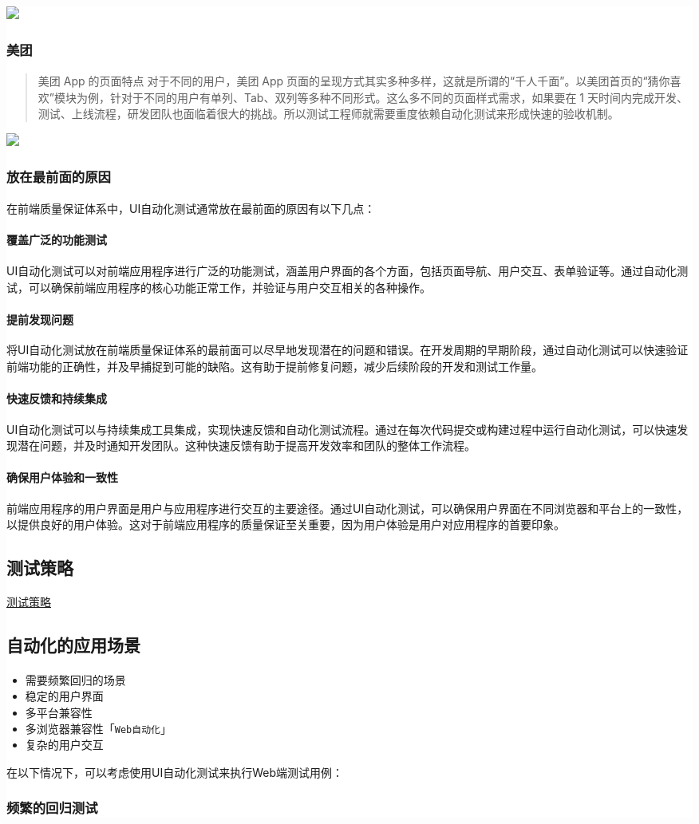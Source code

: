 ![](assets/2022-08-10-17-05-46.png)


### 美团

> 美团 App 的页面特点
> 对于不同的用户，美团 App 页面的呈现方式其实多种多样，这就是所谓的“千人千面”。以美团首页的“猜你喜欢”模块为例，针对于不同的用户有单列、Tab、双列等多种不同形式。这么多不同的页面样式需求，如果要在 1 天时间内完成开发、测试、上线流程，研发团队也面临着很大的挑战。所以测试工程师就需要重度依赖自动化测试来形成快速的验收机制。

![](assets/2022-08-10-17-09-20.png)

### 放在最前面的原因

在前端质量保证体系中，UI自动化测试通常放在最前面的原因有以下几点：

#### 覆盖广泛的功能测试

UI自动化测试可以对前端应用程序进行广泛的功能测试，涵盖用户界面的各个方面，包括页面导航、用户交互、表单验证等。通过自动化测试，可以确保前端应用程序的核心功能正常工作，并验证与用户交互相关的各种操作。

#### 提前发现问题

将UI自动化测试放在前端质量保证体系的最前面可以尽早地发现潜在的问题和错误。在开发周期的早期阶段，通过自动化测试可以快速验证前端功能的正确性，并及早捕捉到可能的缺陷。这有助于提前修复问题，减少后续阶段的开发和测试工作量。

#### 快速反馈和持续集成

UI自动化测试可以与持续集成工具集成，实现快速反馈和自动化测试流程。通过在每次代码提交或构建过程中运行自动化测试，可以快速发现潜在问题，并及时通知开发团队。这种快速反馈有助于提高开发效率和团队的整体工作流程。

#### 确保用户体验和一致性

前端应用程序的用户界面是用户与应用程序进行交互的主要途径。通过UI自动化测试，可以确保用户界面在不同浏览器和平台上的一致性，以提供良好的用户体验。这对于前端应用程序的质量保证至关重要，因为用户体验是用户对应用程序的首要印象。




## 测试策略

[测试策略](../1001B_测试策略.md)


## 自动化的应用场景


- 需要频繁回归的场景
- 稳定的用户界面
- 多平台兼容性
- 多浏览器兼容性「`Web自动化`」
- 复杂的用户交互

在以下情况下，可以考虑使用UI自动化测试来执行Web端测试用例：

### 频繁的回归测试
